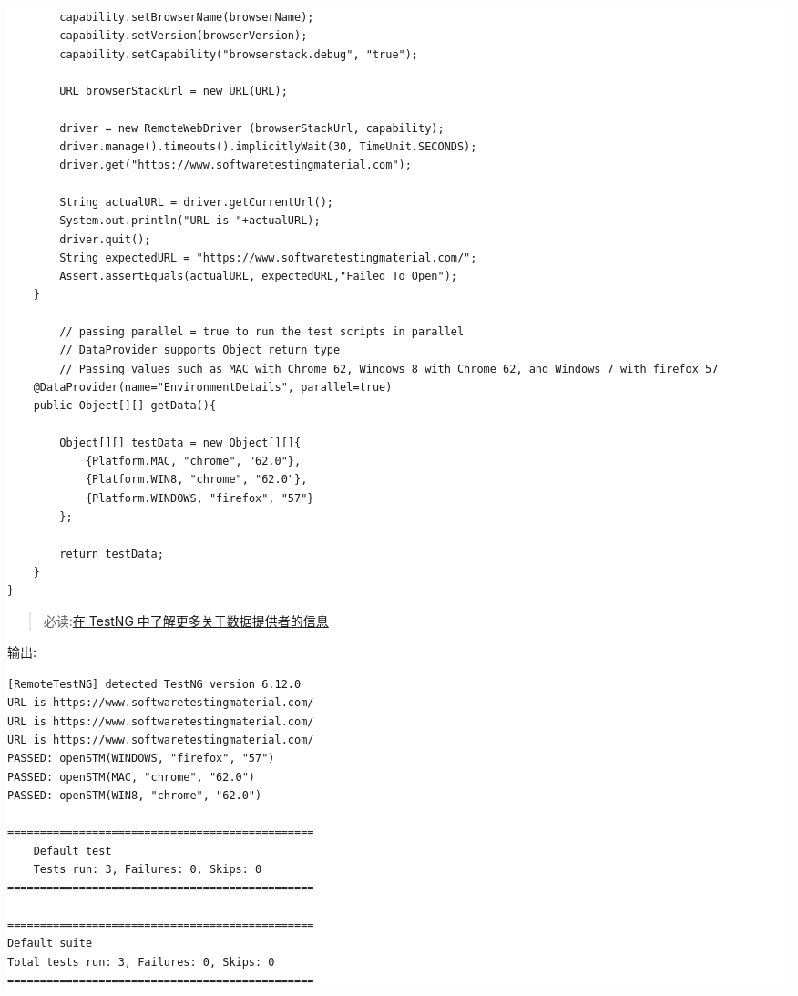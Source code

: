 ```
		capability.setBrowserName(browserName);
		capability.setVersion(browserVersion);
		capability.setCapability("browserstack.debug", "true");

		URL browserStackUrl = new URL(URL);

		driver = new RemoteWebDriver (browserStackUrl, capability);
		driver.manage().timeouts().implicitlyWait(30, TimeUnit.SECONDS);
		driver.get("https://www.softwaretestingmaterial.com");

		String actualURL = driver.getCurrentUrl();
		System.out.println("URL is "+actualURL);
		driver.quit();
		String expectedURL = "https://www.softwaretestingmaterial.com/";
		Assert.assertEquals(actualURL, expectedURL,"Failed To Open");
	}

        // passing parallel = true to run the test scripts in parallel
        // DataProvider supports Object return type 
        // Passing values such as MAC with Chrome 62, Windows 8 with Chrome 62, and Windows 7 with firefox 57
	@DataProvider(name="EnvironmentDetails", parallel=true)
	public Object[][] getData(){

		Object[][] testData = new Object[][]{
			{Platform.MAC, "chrome", "62.0"},
			{Platform.WIN8, "chrome", "62.0"},
			{Platform.WINDOWS, "firefox", "57"}
		};

		return testData;		
	}
}
```

> 必读:[在 TestNG 中了解更多关于数据提供者的信息](https://www.softwaretestingmaterial.com/testng-parameterization-using-dataproviders/)

输出:

```
[RemoteTestNG] detected TestNG version 6.12.0
URL is https://www.softwaretestingmaterial.com/
URL is https://www.softwaretestingmaterial.com/
URL is https://www.softwaretestingmaterial.com/
PASSED: openSTM(WINDOWS, "firefox", "57")
PASSED: openSTM(MAC, "chrome", "62.0")
PASSED: openSTM(WIN8, "chrome", "62.0")

===============================================
    Default test
    Tests run: 3, Failures: 0, Skips: 0
===============================================

===============================================
Default suite
Total tests run: 3, Failures: 0, Skips: 0
===============================================
```
